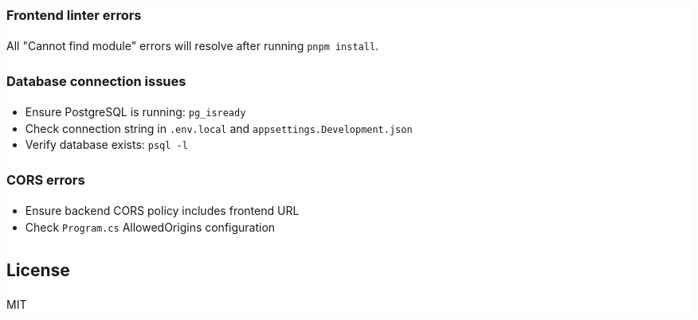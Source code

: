 ### Frontend linter errors
All "Cannot find module" errors will resolve after running `pnpm install`.

### Database connection issues
- Ensure PostgreSQL is running: `pg_isready`
- Check connection string in `.env.local` and `appsettings.Development.json`
- Verify database exists: `psql -l`

### CORS errors
- Ensure backend CORS policy includes frontend URL
- Check `Program.cs` AllowedOrigins configuration

## License
MIT
